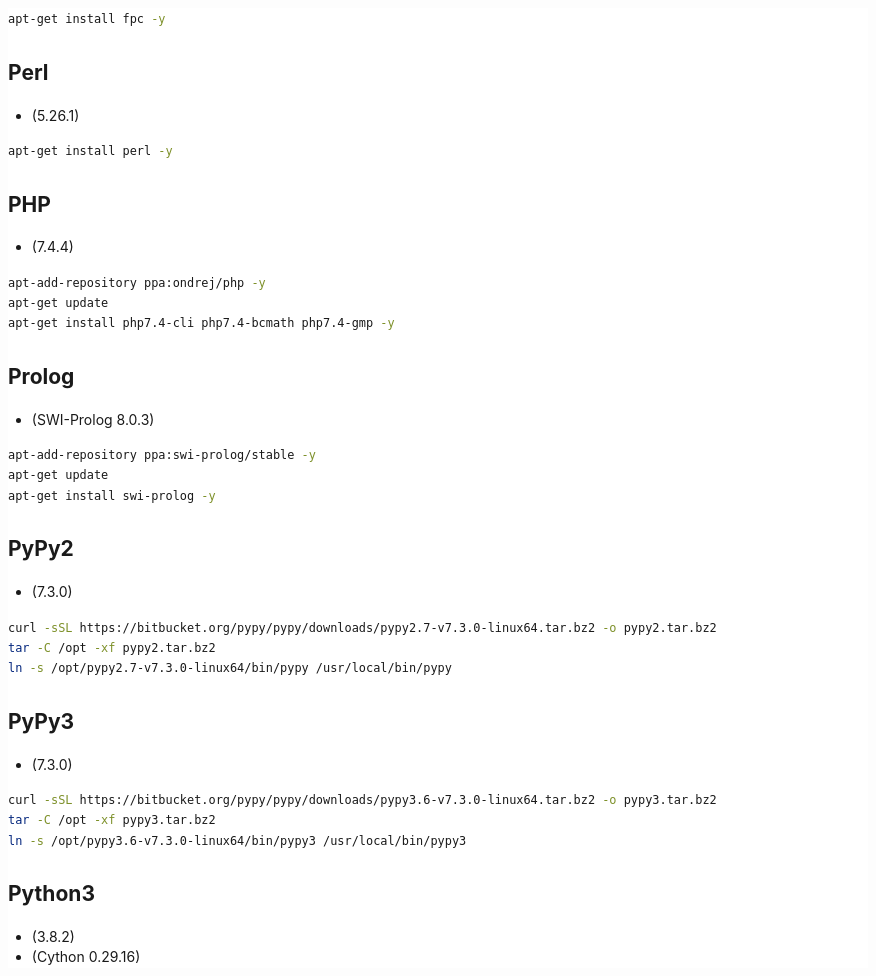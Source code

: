 ```bash
apt-get install fpc -y
```

## Perl

- (5.26.1)

```bash
apt-get install perl -y
```

## PHP

- (7.4.4)

```bash
apt-add-repository ppa:ondrej/php -y
apt-get update
apt-get install php7.4-cli php7.4-bcmath php7.4-gmp -y
```

## Prolog

- (SWI-Prolog 8.0.3)

```bash
apt-add-repository ppa:swi-prolog/stable -y
apt-get update
apt-get install swi-prolog -y
```

## PyPy2

- (7.3.0)

```bash
curl -sSL https://bitbucket.org/pypy/pypy/downloads/pypy2.7-v7.3.0-linux64.tar.bz2 -o pypy2.tar.bz2
tar -C /opt -xf pypy2.tar.bz2
ln -s /opt/pypy2.7-v7.3.0-linux64/bin/pypy /usr/local/bin/pypy
```

## PyPy3

- (7.3.0)

```bash
curl -sSL https://bitbucket.org/pypy/pypy/downloads/pypy3.6-v7.3.0-linux64.tar.bz2 -o pypy3.tar.bz2
tar -C /opt -xf pypy3.tar.bz2
ln -s /opt/pypy3.6-v7.3.0-linux64/bin/pypy3 /usr/local/bin/pypy3
```

## Python3

- (3.8.2)
- (Cython 0.29.16)
